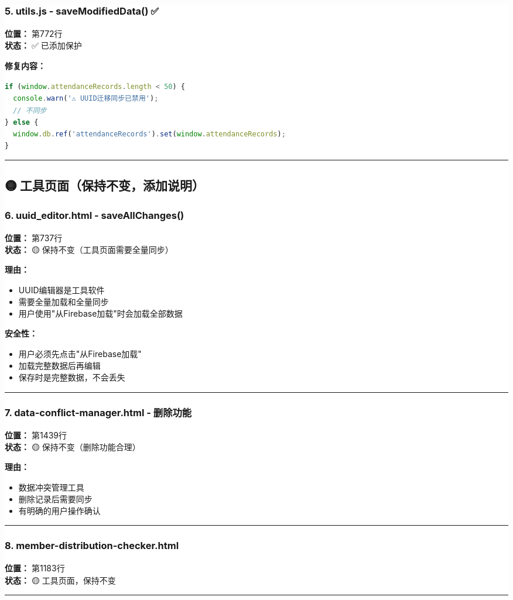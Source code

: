 
### 5. utils.js - saveModifiedData() ✅

**位置：** 第772行  
**状态：** ✅ 已添加保护

**修复内容：**
```javascript
if (window.attendanceRecords.length < 50) {
  console.warn('⚠️ UUID迁移同步已禁用');
  // 不同步
} else {
  window.db.ref('attendanceRecords').set(window.attendanceRecords);
}
```

---

## 🟡 工具页面（保持不变，添加说明）

### 6. uuid_editor.html - saveAllChanges()

**位置：** 第737行  
**状态：** 🟡 保持不变（工具页面需要全量同步）

**理由：**
- UUID编辑器是工具软件
- 需要全量加载和全量同步
- 用户使用"从Firebase加载"时会加载全部数据

**安全性：**
- 用户必须先点击"从Firebase加载"
- 加载完整数据后再编辑
- 保存时是完整数据，不会丢失

---

### 7. data-conflict-manager.html - 删除功能

**位置：** 第1439行  
**状态：** 🟡 保持不变（删除功能合理）

**理由：**
- 数据冲突管理工具
- 删除记录后需要同步
- 有明确的用户操作确认

---

### 8. member-distribution-checker.html

**位置：** 第1183行  
**状态：** 🟡 工具页面，保持不变

---
